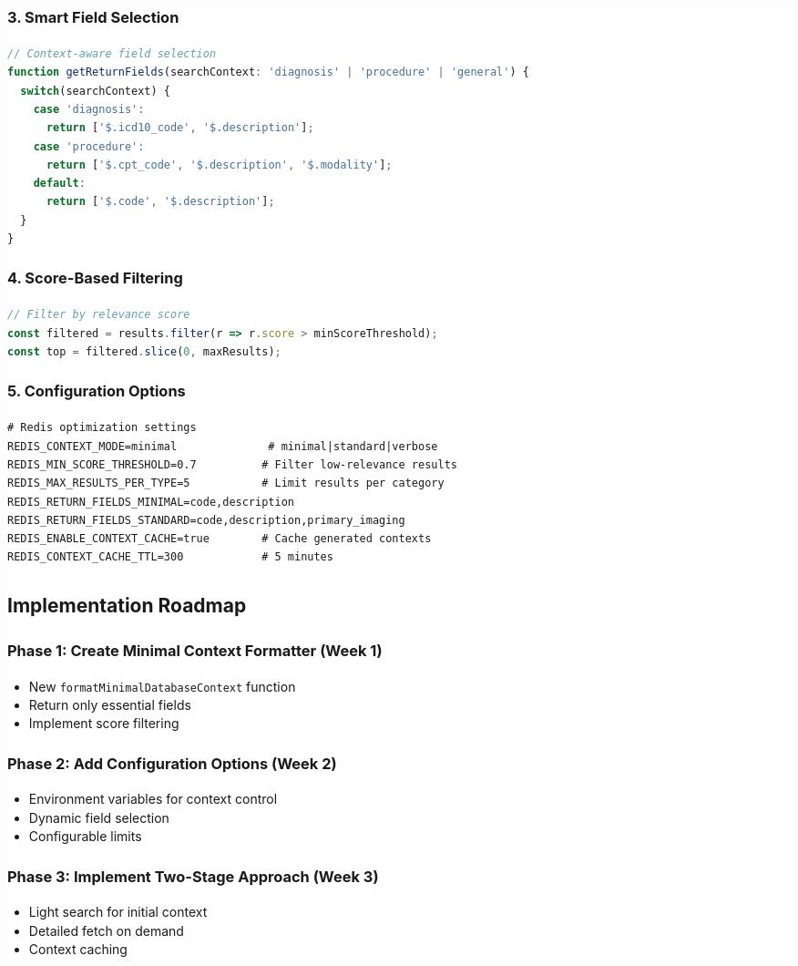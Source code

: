 ### 3. Smart Field Selection

```typescript
// Context-aware field selection
function getReturnFields(searchContext: 'diagnosis' | 'procedure' | 'general') {
  switch(searchContext) {
    case 'diagnosis':
      return ['$.icd10_code', '$.description'];
    case 'procedure':
      return ['$.cpt_code', '$.description', '$.modality'];
    default:
      return ['$.code', '$.description'];
  }
}
```

### 4. Score-Based Filtering

```typescript
// Filter by relevance score
const filtered = results.filter(r => r.score > minScoreThreshold);
const top = filtered.slice(0, maxResults);
```

### 5. Configuration Options

```env
# Redis optimization settings
REDIS_CONTEXT_MODE=minimal              # minimal|standard|verbose
REDIS_MIN_SCORE_THRESHOLD=0.7          # Filter low-relevance results
REDIS_MAX_RESULTS_PER_TYPE=5           # Limit results per category
REDIS_RETURN_FIELDS_MINIMAL=code,description
REDIS_RETURN_FIELDS_STANDARD=code,description,primary_imaging
REDIS_ENABLE_CONTEXT_CACHE=true        # Cache generated contexts
REDIS_CONTEXT_CACHE_TTL=300            # 5 minutes
```

## Implementation Roadmap

### Phase 1: Create Minimal Context Formatter (Week 1)
- New `formatMinimalDatabaseContext` function
- Return only essential fields
- Implement score filtering

### Phase 2: Add Configuration Options (Week 2)
- Environment variables for context control
- Dynamic field selection
- Configurable limits

### Phase 3: Implement Two-Stage Approach (Week 3)
- Light search for initial context
- Detailed fetch on demand
- Context caching
